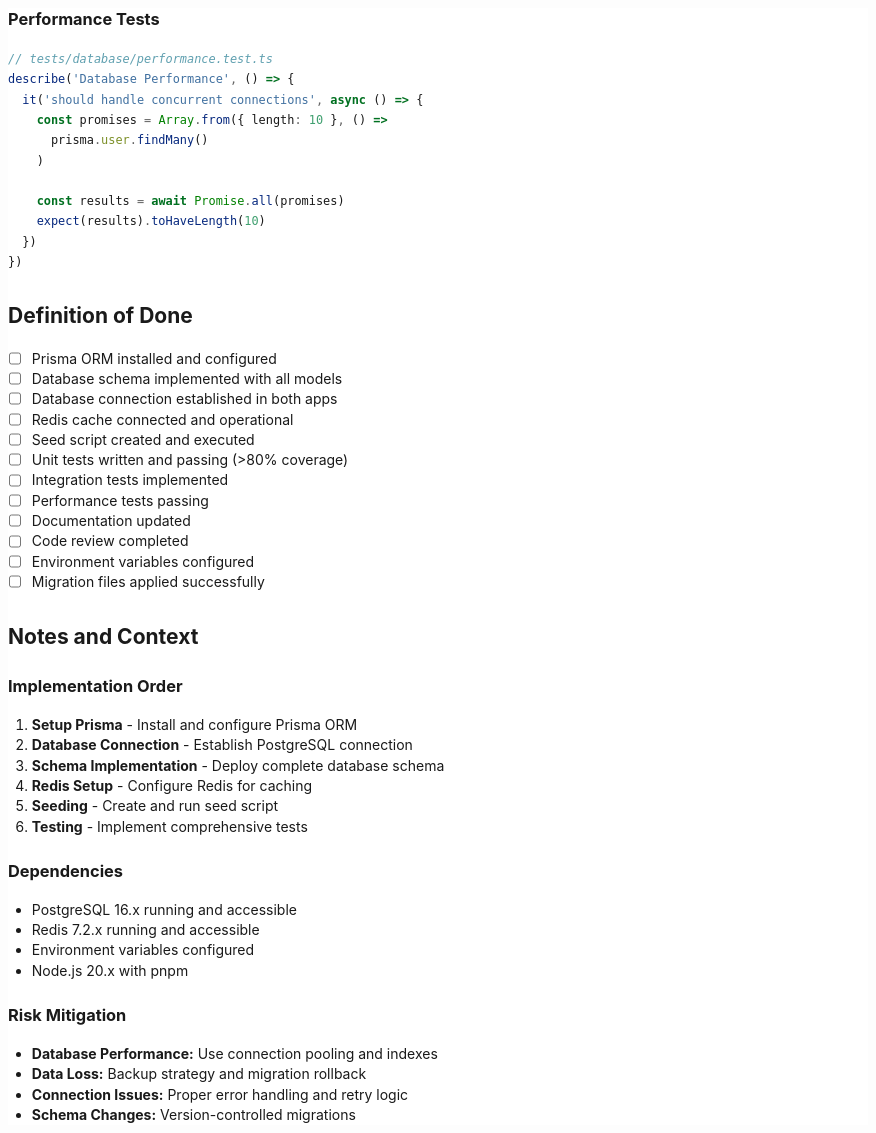 ### Performance Tests
```typescript
// tests/database/performance.test.ts
describe('Database Performance', () => {
  it('should handle concurrent connections', async () => {
    const promises = Array.from({ length: 10 }, () => 
      prisma.user.findMany()
    )
    
    const results = await Promise.all(promises)
    expect(results).toHaveLength(10)
  })
})
```

## Definition of Done
- [ ] Prisma ORM installed and configured
- [ ] Database schema implemented with all models
- [ ] Database connection established in both apps
- [ ] Redis cache connected and operational
- [ ] Seed script created and executed
- [ ] Unit tests written and passing (>80% coverage)
- [ ] Integration tests implemented
- [ ] Performance tests passing
- [ ] Documentation updated
- [ ] Code review completed
- [ ] Environment variables configured
- [ ] Migration files applied successfully

## Notes and Context

### Implementation Order
1. **Setup Prisma** - Install and configure Prisma ORM
2. **Database Connection** - Establish PostgreSQL connection
3. **Schema Implementation** - Deploy complete database schema
4. **Redis Setup** - Configure Redis for caching
5. **Seeding** - Create and run seed script
6. **Testing** - Implement comprehensive tests

### Dependencies
- PostgreSQL 16.x running and accessible
- Redis 7.2.x running and accessible
- Environment variables configured
- Node.js 20.x with pnpm

### Risk Mitigation
- **Database Performance:** Use connection pooling and indexes
- **Data Loss:** Backup strategy and migration rollback
- **Connection Issues:** Proper error handling and retry logic
- **Schema Changes:** Version-controlled migrations

